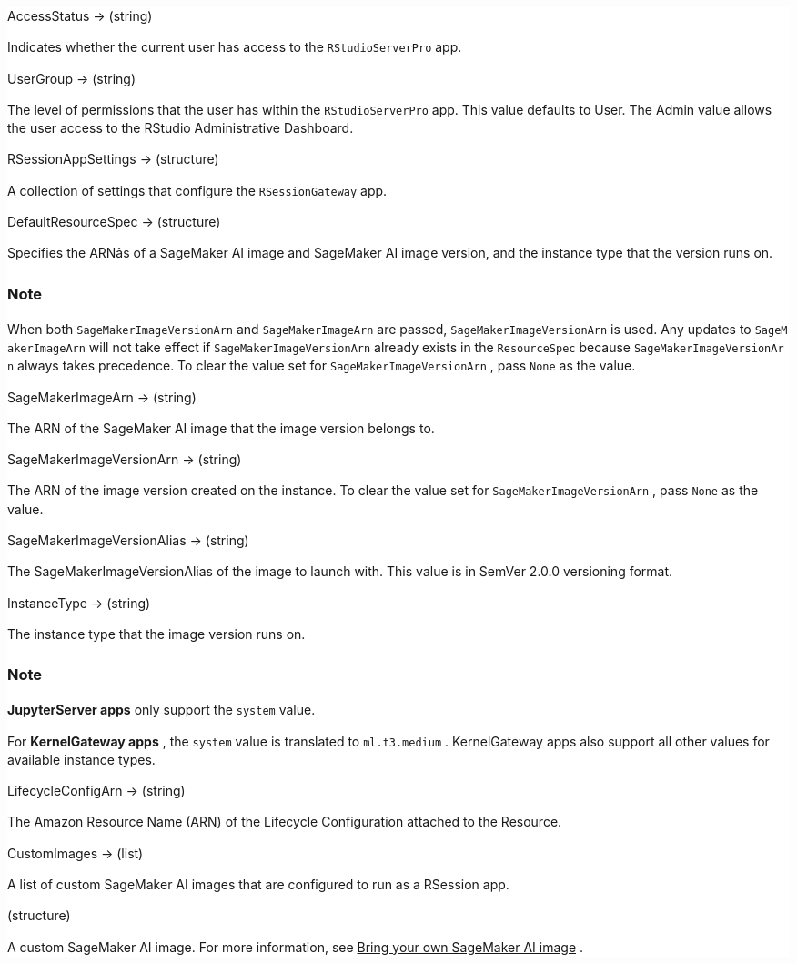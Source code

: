 AccessStatus -> (string)

Indicates whether the current user has access to the `RStudioServerPro` app.

UserGroup -> (string)

The level of permissions that the user has within the `RStudioServerPro` app. This value defaults to User. The Admin value allows the user access to the RStudio Administrative Dashboard.

RSessionAppSettings -> (structure)

A collection of settings that configure the `RSessionGateway` app.

DefaultResourceSpec -> (structure)

Specifies the ARNâs of a SageMaker AI image and SageMaker AI image version, and the instance type that the version runs on.

### Note

When both `SageMakerImageVersionArn` and `SageMakerImageArn` are passed, `SageMakerImageVersionArn` is used. Any updates to `SageMakerImageArn` will not take effect if `SageMakerImageVersionArn` already exists in the `ResourceSpec` because `SageMakerImageVersionArn` always takes precedence. To clear the value set for `SageMakerImageVersionArn` , pass `None` as the value.

SageMakerImageArn -> (string)

The ARN of the SageMaker AI image that the image version belongs to.

SageMakerImageVersionArn -> (string)

The ARN of the image version created on the instance. To clear the value set for `SageMakerImageVersionArn` , pass `None` as the value.

SageMakerImageVersionAlias -> (string)

The SageMakerImageVersionAlias of the image to launch with. This value is in SemVer 2.0.0 versioning format.

InstanceType -> (string)

The instance type that the image version runs on.

### Note

**JupyterServer apps** only support the `system` value.

For **KernelGateway apps** , the `system` value is translated to `ml.t3.medium` . KernelGateway apps also support all other values for available instance types.

LifecycleConfigArn -> (string)

The Amazon Resource Name (ARN) of the Lifecycle Configuration attached to the Resource.

CustomImages -> (list)

A list of custom SageMaker AI images that are configured to run as a RSession app.

(structure)

A custom SageMaker AI image. For more information, see [Bring your own SageMaker AI image](https://docs.aws.amazon.com/sagemaker/latest/dg/studio-byoi.html) .
